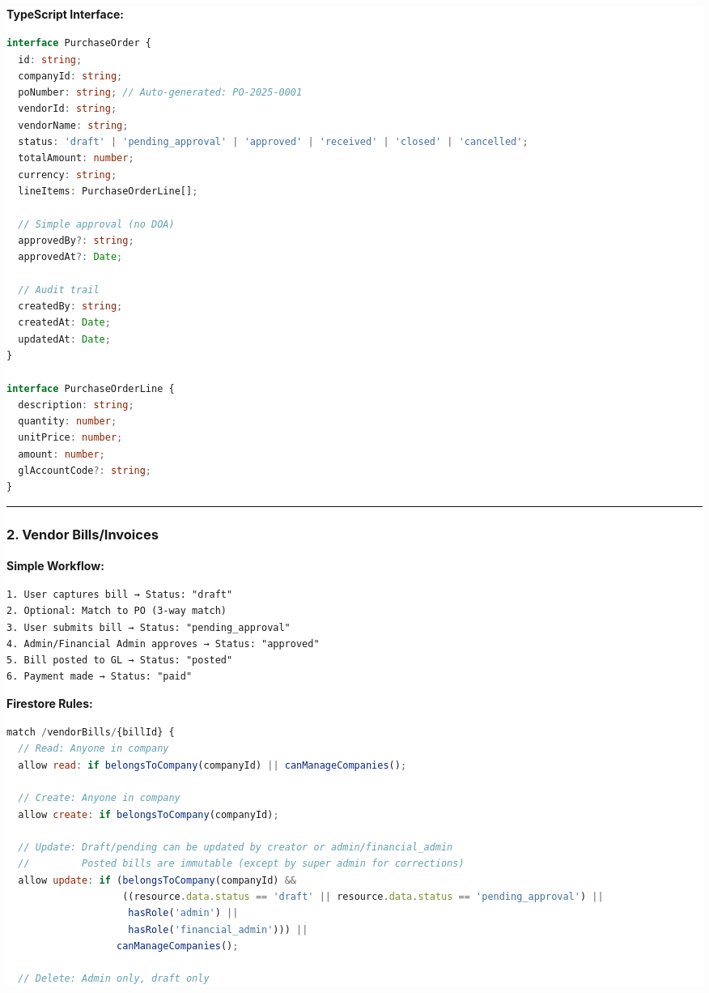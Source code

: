 **TypeScript Interface:**
```typescript
interface PurchaseOrder {
  id: string;
  companyId: string;
  poNumber: string; // Auto-generated: PO-2025-0001
  vendorId: string;
  vendorName: string;
  status: 'draft' | 'pending_approval' | 'approved' | 'received' | 'closed' | 'cancelled';
  totalAmount: number;
  currency: string;
  lineItems: PurchaseOrderLine[];

  // Simple approval (no DOA)
  approvedBy?: string;
  approvedAt?: Date;

  // Audit trail
  createdBy: string;
  createdAt: Date;
  updatedAt: Date;
}

interface PurchaseOrderLine {
  description: string;
  quantity: number;
  unitPrice: number;
  amount: number;
  glAccountCode?: string;
}
```

---

### 2. Vendor Bills/Invoices

**Simple Workflow:**
```
1. User captures bill → Status: "draft"
2. Optional: Match to PO (3-way match)
3. User submits bill → Status: "pending_approval"
4. Admin/Financial Admin approves → Status: "approved"
5. Bill posted to GL → Status: "posted"
6. Payment made → Status: "paid"
```

**Firestore Rules:**
```javascript
match /vendorBills/{billId} {
  // Read: Anyone in company
  allow read: if belongsToCompany(companyId) || canManageCompanies();

  // Create: Anyone in company
  allow create: if belongsToCompany(companyId);

  // Update: Draft/pending can be updated by creator or admin/financial_admin
  //         Posted bills are immutable (except by super admin for corrections)
  allow update: if (belongsToCompany(companyId) &&
                    ((resource.data.status == 'draft' || resource.data.status == 'pending_approval') ||
                     hasRole('admin') ||
                     hasRole('financial_admin'))) ||
                   canManageCompanies();

  // Delete: Admin only, draft only
```